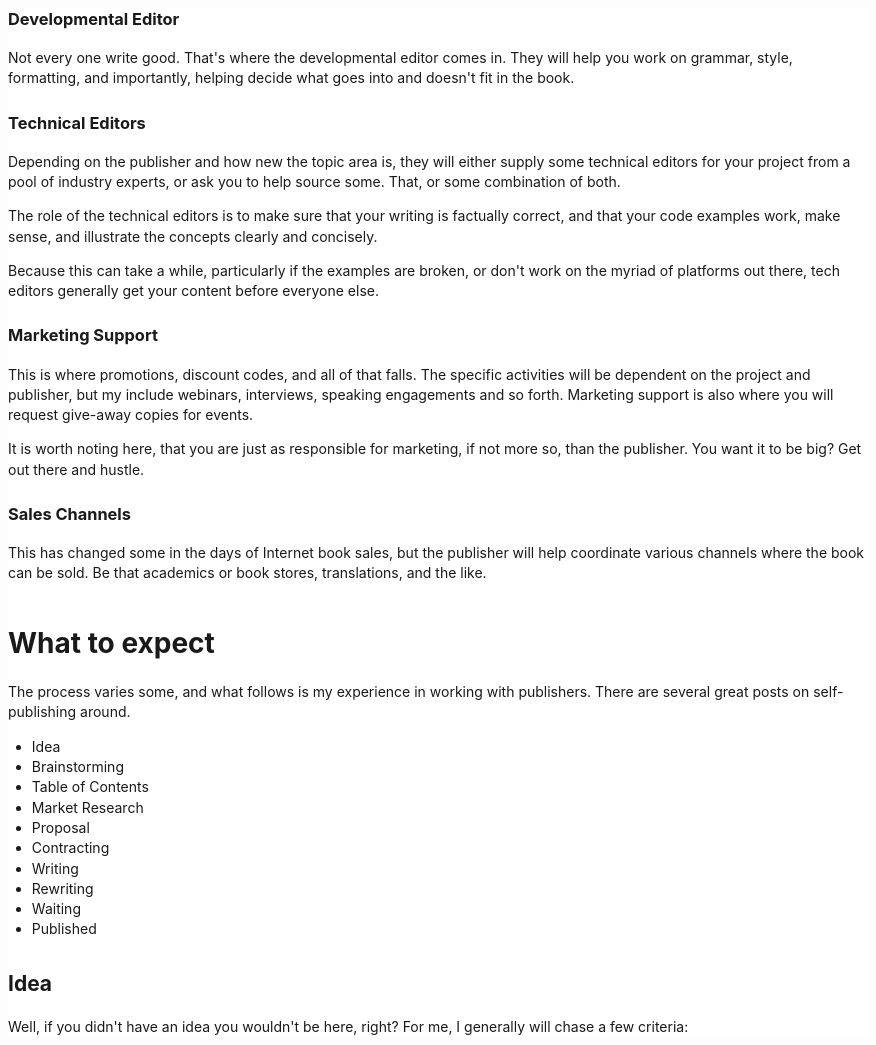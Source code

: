 ### Developmental Editor

Not every one write good. That's where the developmental editor comes in. They will help you work on grammar, style, formatting, and importantly, helping decide what goes into and doesn't fit in the book.

### Technical Editors

Depending on the publisher and how new the topic area is, they will either supply some technical editors for your project from a pool of industry experts, or ask you to help source some. That, or some combination of both.

The role of the technical editors is to make sure that your writing is factually correct, and that your code examples work, make sense, and illustrate the concepts clearly and concisely.

Because this can take a while, particularly if the examples are broken, or don't work on the myriad of platforms out there, tech editors generally get your content before everyone else.

### Marketing Support

This is where promotions, discount codes, and all of that falls. The specific activities will be dependent on the project and publisher, but my include webinars, interviews, speaking engagements and so forth. Marketing support is also where you will request give-away copies for events.

It is worth noting here, that you are just as responsible for marketing, if not more so, than the publisher. You want it to be big? Get out there and hustle.

### Sales Channels

This has changed some in the days of Internet book sales, but the publisher will help coordinate various channels where the book can be sold. Be that academics or book stores, translations, and the like.

# What to expect

The process varies some, and what follows is my experience in working with publishers. There are several great posts on self-publishing around.

- Idea
- Brainstorming
- Table of Contents
- Market Research
- Proposal
- Contracting
- Writing
- Rewriting
- Waiting
- Published

## Idea

Well, if you didn't have an idea you wouldn't be here, right? For me, I generally will chase a few criteria: 
